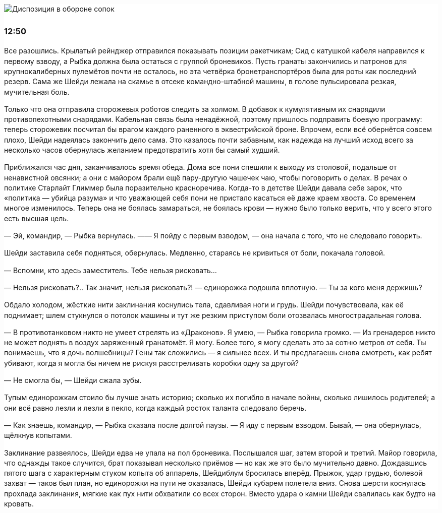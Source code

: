 ![Диспозиция в обороне сопок](http://storage9.static.itmages.ru/i/18/0115/h_1516000928_1704397_be5c4dc8f9.png)

### 12:50

Все разошлись. Крылатый рейнджер отправился показывать позиции ракетчикам; Сид с катушкой кабеля направился к первому взводу, а Рыбка должна была остаться с группой броневиков. Пусть гранаты закончились и патронов для крупнокалиберных пулемётов почти не осталось, но эта четвёрка бронетранспортёров была для роты как последний резерв. Сама же Шейди лежала на скамье в отсеке командно-штабной машины, в голове пульсировала резкая, мучительная боль.

Только что она отправила сторожевых роботов следить за холмом. В добавок к кумулятивным их снарядили противопехотными снарядами. Кабельная связь была ненадёжной, поэтому пришлось подправить боевую программу: теперь сторожевик посчитал бы врагом каждого раненного в эквестрийской броне. Впрочем, если всё обернётся совсем плохо, Шейди надеялась закончить дело сама. Это казалось почти забавным, как надежда на лучший исход всего за несколько часов обернулась желанием предотвратить хотя бы самый худший.

Приближался час дня, заканчивалось время обеда. Дома все пони спешили к выходу из столовой, подальше от ненавистной овсянки; а они с майором брали ещё пару-другую чашечек чаю, чтобы поговорить о делах. В речах о политике Старлайт Глиммер была поразительно красноречива. Когда-то в детстве Шейди давала себе зарок, что «политика — убийца разума» и что уважающей себя пони не пристало касаться её даже краем хвоста. Со временем многое изменилось. Теперь она не боялась замараться, не боялась крови — нужно было только верить, что у всего этого есть высшая цель.

— Эй, командир, — Рыбка вернулась. —— Я пойду с первым взводом, — она начала с того, что не следовало говорить.

Шейди заставила себя подняться, обернулась. Медленно, стараясь не кривиться от боли, покачала головой.

— Вспомни, кто здесь заместитель. Тебе нельзя рисковать…

— Нельзя рисковать?.. Так значит, нельзя рисковать?! — единорожка подошла вплотную. — Ты за кого меня держишь?

Обдало холодом, жёсткие нити заклинания коснулись тела, сдавливая ноги и грудь. Шейди почувствовала, как её поднимает; шлем стукнулся о потолок машины и тут же резким приступом боли отозвалась многострадальная голова.

— В противотанковом никто не умеет стрелять из «Драконов». Я умею, — Рыбка говорила громко. — Из гренадеров никто не может поднять в воздух заряженный гранатомёт. Я могу. Более того, я могу сделать это за сотню  метров от себя. Ты понимаешь, что я дочь волшебницы? Гены так сложились — я сильнее всех. И ты предлагаешь снова смотреть, как ребят убивают, когда я могла бы ничем не рискуя расстреливать коробки одну за другой?

— Не смогла бы, — Шейди сжала зубы.

Тупым единорожкам стоило бы лучше знать историю; сколько их погибло в начале войны, сколько лишилось родителей; а они всё равно лезли и лезли в пекло, когда каждый росток таланта следовало беречь.

— Как знаешь, командир, — Рыбка сказала после долгой паузы. — Я иду с первым взводом. Бывай, — она обернулась, щёлкнув копытами.

Заклинание развеялось, Шейди едва не упала на пол броневика. Послышался шаг, затем второй и третий. Майор говорила, что однажды такое случится, брат показывал несколько приёмов — но как же это было мучительно давно. Дождавшись пятого шага с характерным стуком копыта об аппарель, Шейдиблум бросилась вперёд. Прыжок, удар грудью, болевой захват — таков был план, но единорожки на пути не оказалась, Шейди кубарем полетела вниз. Снова шерсти коснулась прохлада заклинания, мягкие как пух нити обхватили со всех сторон. Вместо удара о камни Шейди свалилась как будто на кровать.
